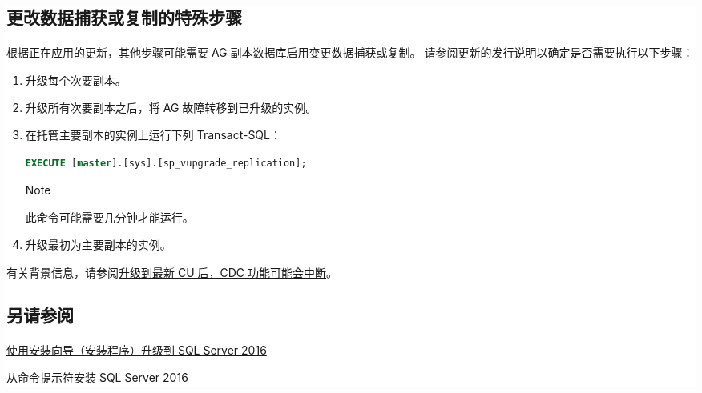 
## <a name="special-steps-for-change-data-capture-or-replication"></a>更改数据捕获或复制的特殊步骤

根据正在应用的更新，其他步骤可能需要 AG 副本数据库启用变更数据捕获或复制。 请参阅更新的发行说明以确定是否需要执行以下步骤：

1. 升级每个次要副本。

1. 升级所有次要副本之后，将 AG 故障转移到已升级的实例。 

1. 在托管主要副本的实例上运行下列 Transact-SQL：

   ```sql
   EXECUTE [master].[sys].[sp_vupgrade_replication];
   ```

   >[!NOTE]
   >此命令可能需要几分钟才能运行。 

1. 升级最初为主要副本的实例。

有关背景信息，请参阅[升级到最新 CU 后，CDC 功能可能会中断](/archive/blogs/sql_server_team/cdc-functionality-may-break-after-upgrading-to-the-latest-cu-for-sql-server-2012-2014-and-2016)。

  
## <a name="see-also"></a>另请参阅  
 [使用安装向导（安装程序）升级到 SQL Server 2016](../../../database-engine/install-windows/upgrade-sql-server-using-the-installation-wizard-setup.md)   

 [从命令提示符安装 SQL Server 2016](../../install-windows/install-sql-server-from-the-command-prompt.md)  
  
